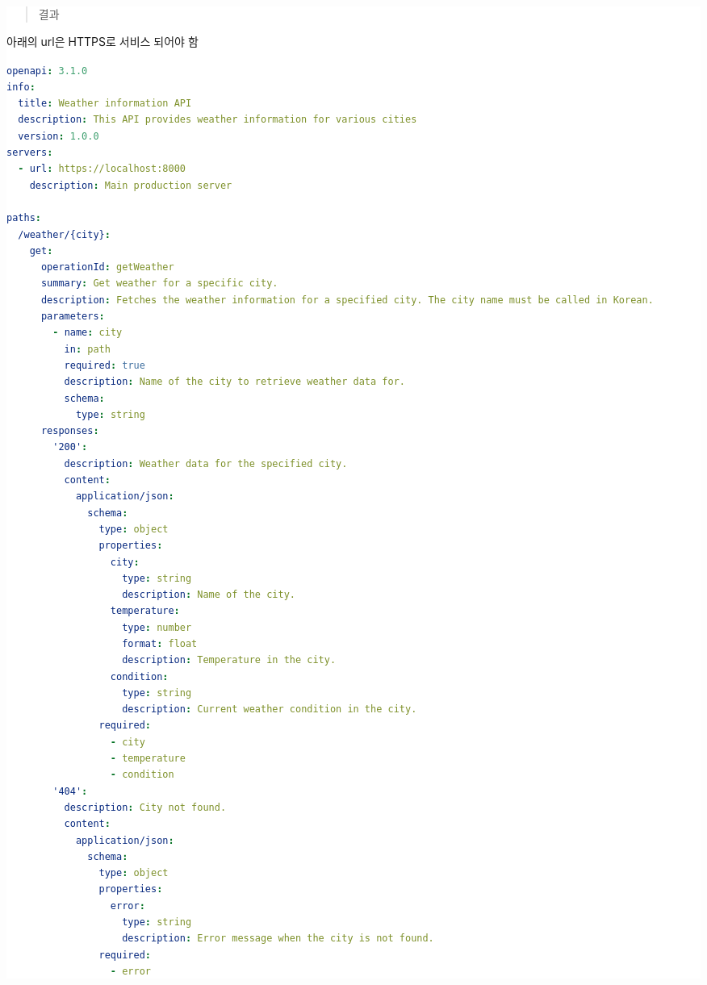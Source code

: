 > 결과

아래의 url은 HTTPS로 서비스 되어야 함

```yaml
openapi: 3.1.0
info:
  title: Weather information API
  description: This API provides weather information for various cities
  version: 1.0.0
servers:
  - url: https://localhost:8000
    description: Main production server

paths:
  /weather/{city}:
    get:
      operationId: getWeather
      summary: Get weather for a specific city.
      description: Fetches the weather information for a specified city. The city name must be called in Korean.
      parameters:
        - name: city
          in: path
          required: true
          description: Name of the city to retrieve weather data for.
          schema:
            type: string
      responses:
        '200':
          description: Weather data for the specified city.
          content:
            application/json:
              schema:
                type: object
                properties:
                  city:
                    type: string
                    description: Name of the city.
                  temperature:
                    type: number
                    format: float
                    description: Temperature in the city.
                  condition:
                    type: string
                    description: Current weather condition in the city.
                required:
                  - city
                  - temperature
                  - condition
        '404':
          description: City not found.
          content:
            application/json:
              schema:
                type: object
                properties:
                  error:
                    type: string
                    description: Error message when the city is not found.
                required:
                  - error
```
